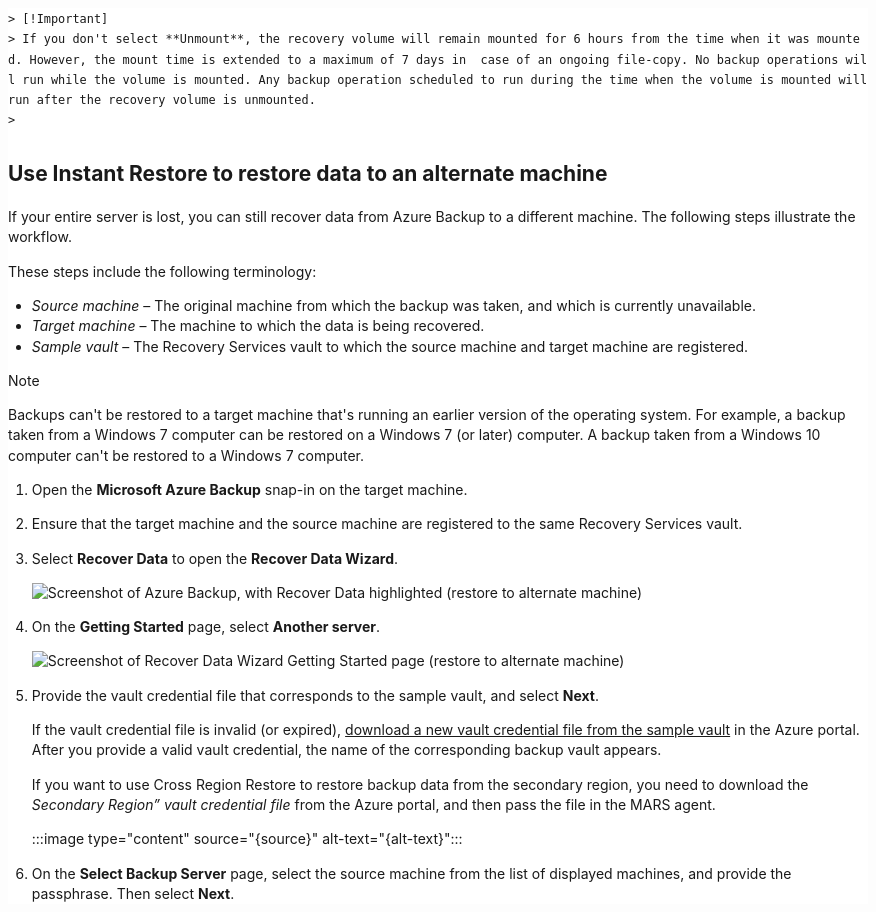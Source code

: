     > [!Important]
    > If you don't select **Unmount**, the recovery volume will remain mounted for 6 hours from the time when it was mounted. However, the mount time is extended to a maximum of 7 days in  case of an ongoing file-copy. No backup operations will run while the volume is mounted. Any backup operation scheduled to run during the time when the volume is mounted will run after the recovery volume is unmounted.
    >

## Use Instant Restore to restore data to an alternate machine

If your entire server is lost, you can still recover data from Azure Backup to a different machine. The following steps illustrate the workflow.

These steps include the following terminology:

* *Source machine* – The original machine from which the backup was taken, and which is currently unavailable.
* *Target machine* – The machine to which the data is being recovered.
* *Sample vault* – The Recovery Services vault to which the source machine and target machine are registered.

> [!NOTE]
> Backups can't be restored to a target machine that's running an earlier version of the operating system. For example, a backup taken from a Windows 7 computer can be restored on a Windows 7 (or later) computer. A backup taken from a Windows 10 computer can't be restored to a Windows 7 computer.
>
>

1. Open the **Microsoft Azure Backup** snap-in on the target machine.

2. Ensure that the target machine and the source machine are registered to the same Recovery Services vault.

3. Select **Recover Data** to open the **Recover Data Wizard**.

    ![Screenshot of Azure Backup, with Recover Data highlighted (restore to alternate machine)](./media/backup-azure-restore-windows-server/recover.png)

4. On the **Getting Started** page, select **Another server**.

    ![Screenshot of Recover Data Wizard Getting Started page (restore to alternate machine)](./media/backup-azure-restore-windows-server/alternatemachine_gettingstarted_instantrestore.png)

5. Provide the vault credential file that corresponds to the sample vault, and select **Next**.

    If the vault credential file is invalid (or expired), [download a new vault credential file from the sample vault](backup-azure-file-folder-backup-faq.yml#where-can-i-download-the-vault-credentials-file-) in the Azure portal. After you provide a valid vault credential, the name of the corresponding backup vault appears.

   If you want to use Cross Region Restore to restore backup data from the secondary region, you need to download the *Secondary Region” vault credential file* from the Azure portal, and then pass the file in the MARS agent.

   :::image type="content" source="{source}" alt-text="{alt-text}":::

6. On the **Select Backup Server** page, select the source machine from the list of displayed machines, and provide the passphrase. Then select **Next**.
